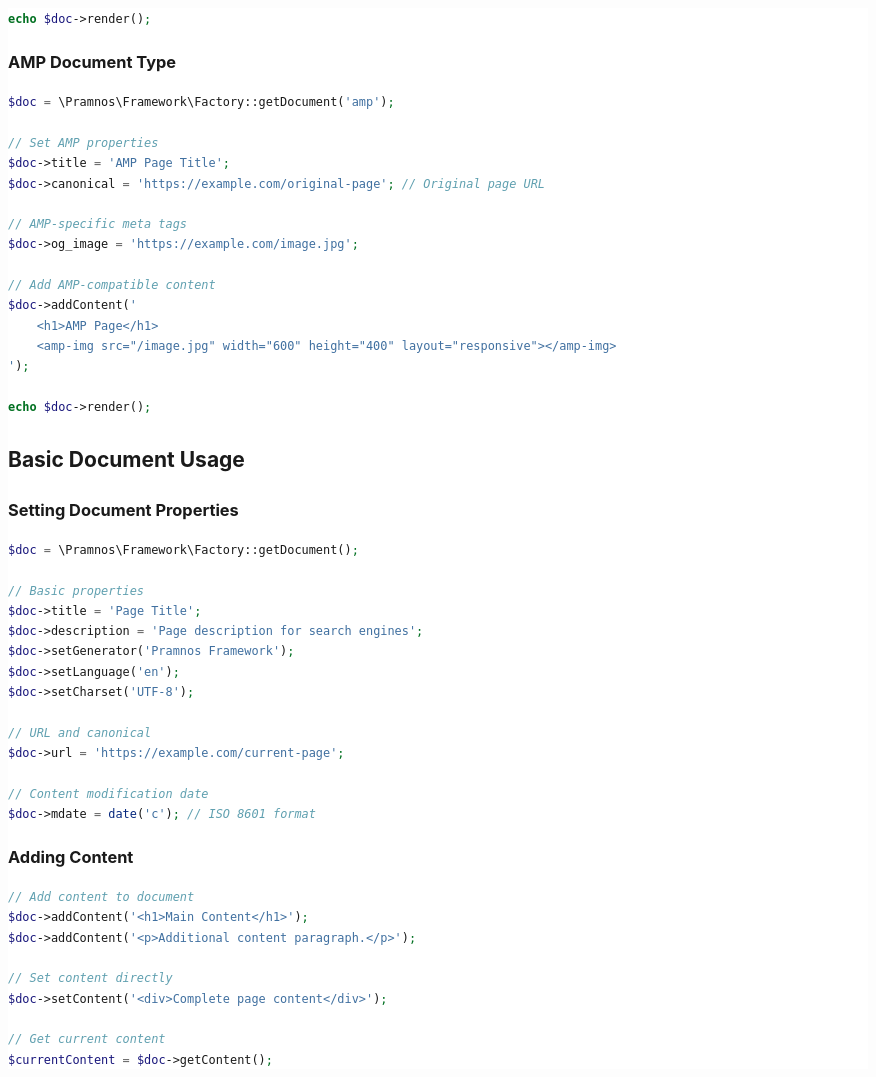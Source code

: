 ```php
echo $doc->render();
```

### AMP Document Type

```php
$doc = \Pramnos\Framework\Factory::getDocument('amp');

// Set AMP properties
$doc->title = 'AMP Page Title';
$doc->canonical = 'https://example.com/original-page'; // Original page URL

// AMP-specific meta tags
$doc->og_image = 'https://example.com/image.jpg';

// Add AMP-compatible content
$doc->addContent('
    <h1>AMP Page</h1>
    <amp-img src="/image.jpg" width="600" height="400" layout="responsive"></amp-img>
');

echo $doc->render();
```

## Basic Document Usage

### Setting Document Properties

```php
$doc = \Pramnos\Framework\Factory::getDocument();

// Basic properties
$doc->title = 'Page Title';
$doc->description = 'Page description for search engines';
$doc->setGenerator('Pramnos Framework');
$doc->setLanguage('en');
$doc->setCharset('UTF-8');

// URL and canonical
$doc->url = 'https://example.com/current-page';

// Content modification date
$doc->mdate = date('c'); // ISO 8601 format
```

### Adding Content

```php
// Add content to document
$doc->addContent('<h1>Main Content</h1>');
$doc->addContent('<p>Additional content paragraph.</p>');

// Set content directly
$doc->setContent('<div>Complete page content</div>');

// Get current content
$currentContent = $doc->getContent();
```
